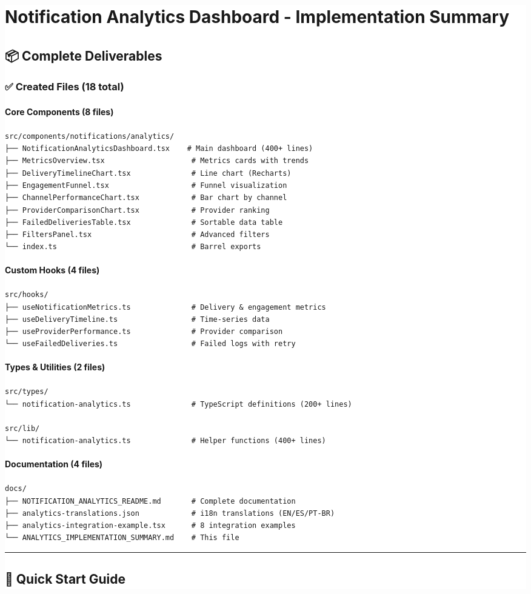 # Notification Analytics Dashboard - Implementation Summary

## 📦 Complete Deliverables

### ✅ Created Files (18 total)

#### **Core Components** (8 files)
```
src/components/notifications/analytics/
├── NotificationAnalyticsDashboard.tsx    # Main dashboard (400+ lines)
├── MetricsOverview.tsx                    # Metrics cards with trends
├── DeliveryTimelineChart.tsx              # Line chart (Recharts)
├── EngagementFunnel.tsx                   # Funnel visualization
├── ChannelPerformanceChart.tsx            # Bar chart by channel
├── ProviderComparisonChart.tsx            # Provider ranking
├── FailedDeliveriesTable.tsx              # Sortable data table
├── FiltersPanel.tsx                       # Advanced filters
└── index.ts                               # Barrel exports
```

#### **Custom Hooks** (4 files)
```
src/hooks/
├── useNotificationMetrics.ts              # Delivery & engagement metrics
├── useDeliveryTimeline.ts                 # Time-series data
├── useProviderPerformance.ts              # Provider comparison
└── useFailedDeliveries.ts                 # Failed logs with retry
```

#### **Types & Utilities** (2 files)
```
src/types/
└── notification-analytics.ts              # TypeScript definitions (200+ lines)

src/lib/
└── notification-analytics.ts              # Helper functions (400+ lines)
```

#### **Documentation** (4 files)
```
docs/
├── NOTIFICATION_ANALYTICS_README.md       # Complete documentation
├── analytics-translations.json            # i18n translations (EN/ES/PT-BR)
├── analytics-integration-example.tsx      # 8 integration examples
└── ANALYTICS_IMPLEMENTATION_SUMMARY.md    # This file
```

---

## 🚀 Quick Start Guide
